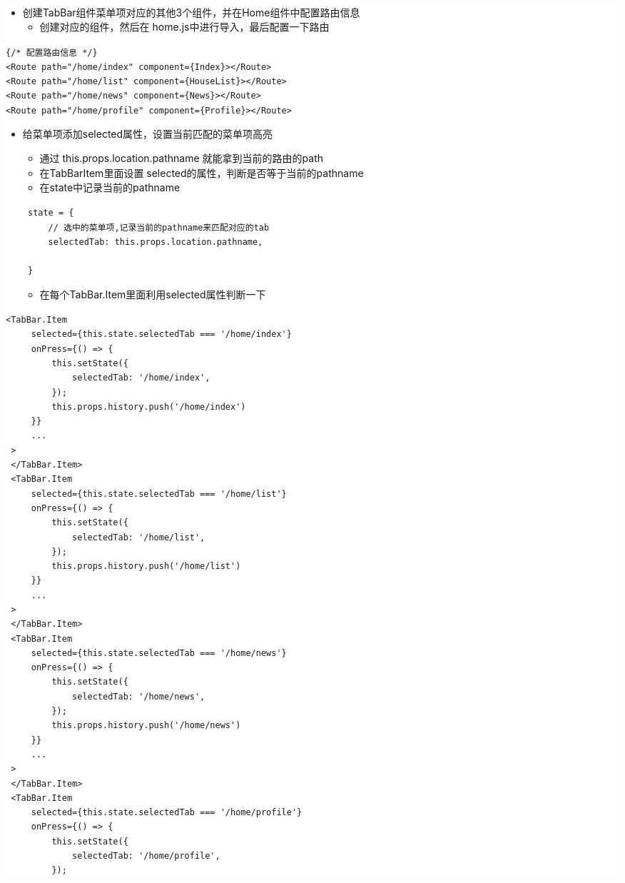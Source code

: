
- 创建TabBar组件菜单项对应的其他3个组件，并在Home组件中配置路由信息
  - 创建对应的组件，然后在 home.js中进行导入，最后配置一下路由

```react
{/* 配置路由信息 */}
<Route path="/home/index" component={Index}></Route>
<Route path="/home/list" component={HouseList}></Route>
<Route path="/home/news" component={News}></Route>
<Route path="/home/profile" component={Profile}></Route>
```

- 给菜单项添加selected属性，设置当前匹配的菜单项高亮

  - 通过 this.props.location.pathname 就能拿到当前的路由的path
  - 在TabBarItem里面设置 selected的属性，判断是否等于当前的pathname
  - 在state中记录当前的pathname

  ```react
   state = {
       // 选中的菜单项,记录当前的pathname来匹配对应的tab
       selectedTab: this.props.location.pathname,
  
   }
  ```

  - 在每个TabBar.Item里面利用selected属性判断一下

```react
<TabBar.Item
     selected={this.state.selectedTab === '/home/index'}
     onPress={() => {
         this.setState({
             selectedTab: '/home/index',
         });
         this.props.history.push('/home/index')
     }}
     ...
 >
 </TabBar.Item>
 <TabBar.Item
     selected={this.state.selectedTab === '/home/list'}
     onPress={() => {
         this.setState({
             selectedTab: '/home/list',
         });
         this.props.history.push('/home/list')
     }}
     ...
 >
 </TabBar.Item>
 <TabBar.Item
     selected={this.state.selectedTab === '/home/news'}
     onPress={() => {
         this.setState({
             selectedTab: '/home/news',
         });
         this.props.history.push('/home/news')
     }}
     ...
 >
 </TabBar.Item>
 <TabBar.Item
     selected={this.state.selectedTab === '/home/profile'}
     onPress={() => {
         this.setState({
             selectedTab: '/home/profile',
         });
```